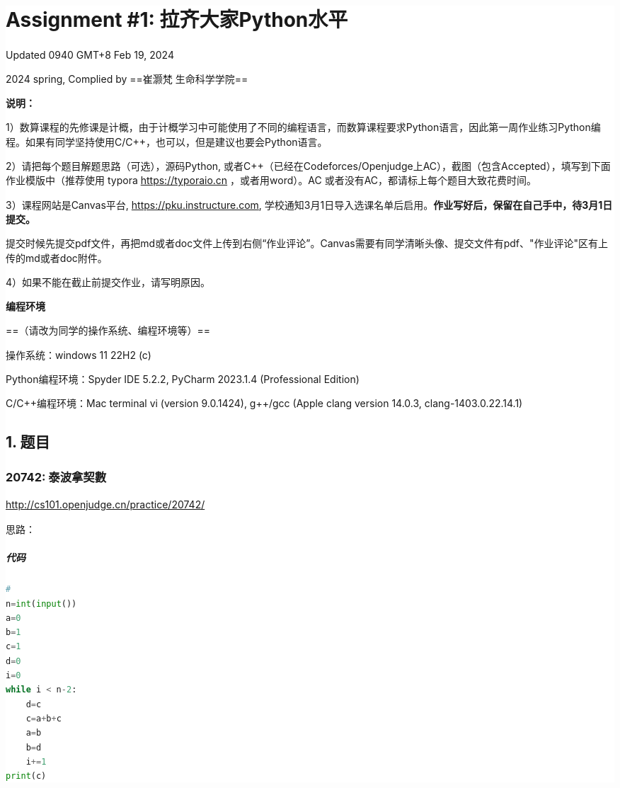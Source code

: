 # Assignment #1: 拉齐大家Python水平

Updated 0940 GMT+8 Feb 19, 2024

2024 spring, Complied by ==崔灏梵  生命科学学院==



**说明：**

1）数算课程的先修课是计概，由于计概学习中可能使用了不同的编程语言，而数算课程要求Python语言，因此第一周作业练习Python编程。如果有同学坚持使用C/C++，也可以，但是建议也要会Python语言。

2）请把每个题目解题思路（可选），源码Python, 或者C++（已经在Codeforces/Openjudge上AC），截图（包含Accepted），填写到下面作业模版中（推荐使用 typora https://typoraio.cn ，或者用word）。AC 或者没有AC，都请标上每个题目大致花费时间。

3）课程网站是Canvas平台, https://pku.instructure.com, 学校通知3月1日导入选课名单后启用。**作业写好后，保留在自己手中，待3月1日提交。**

提交时候先提交pdf文件，再把md或者doc文件上传到右侧“作业评论”。Canvas需要有同学清晰头像、提交文件有pdf、"作业评论"区有上传的md或者doc附件。

4）如果不能在截止前提交作业，请写明原因。



**编程环境**

==（请改为同学的操作系统、编程环境等）==

操作系统：windows 11 22H2 (c)

Python编程环境：Spyder IDE 5.2.2, PyCharm 2023.1.4 (Professional Edition)

C/C++编程环境：Mac terminal vi (version 9.0.1424), g++/gcc (Apple clang version 14.0.3, clang-1403.0.22.14.1)



## 1. 题目

### 20742: 泰波拿契數

http://cs101.openjudge.cn/practice/20742/



思路：



##### 代码

```python
#
n=int(input())
a=0
b=1
c=1
d=0
i=0
while i < n-2:
    d=c
    c=a+b+c
    a=b
    b=d
    i+=1
print(c)

```
